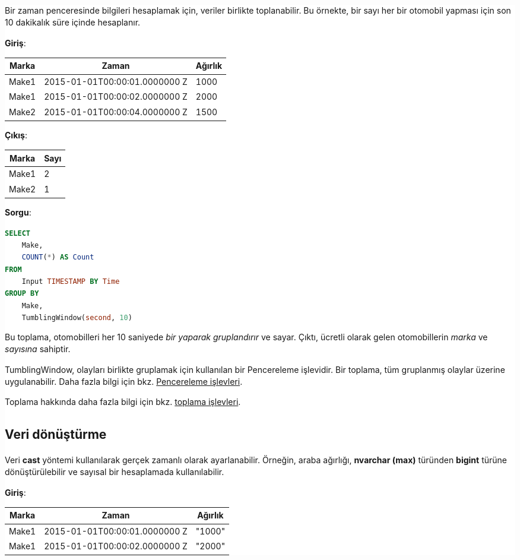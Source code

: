 Bir zaman penceresinde bilgileri hesaplamak için, veriler birlikte toplanabilir. Bu örnekte, bir sayı her bir otomobil yapması için son 10 dakikalık süre içinde hesaplanır.

**Giriş**:

| Marka | Zaman | Ağırlık |
| --- | --- | --- |
| Make1 |2015-01-01T00:00:01.0000000 Z |1000 |
| Make1 |2015-01-01T00:00:02.0000000 Z |2000 |
| Make2 |2015-01-01T00:00:04.0000000 Z |1500 |

**Çıkış**:

| Marka | Sayı |
| --- | --- |
| Make1 | 2 |
| Make2 | 1 |

**Sorgu**:

```SQL
SELECT
    Make,
    COUNT(*) AS Count
FROM
    Input TIMESTAMP BY Time
GROUP BY
    Make,
    TumblingWindow(second, 10)
```

Bu toplama, otomobilleri her 10 saniyede *bir yaparak gruplandırır* ve sayar. Çıktı, ücretli olarak gelen otomobillerin *marka* ve *sayısına* sahiptir.

TumblingWindow, olayları birlikte gruplamak için kullanılan bir Pencereleme işlevidir. Bir toplama, tüm gruplanmış olaylar üzerine uygulanabilir. Daha fazla bilgi için bkz. [Pencereleme işlevleri](stream-analytics-window-functions.md).

Toplama hakkında daha fazla bilgi için bkz. [toplama işlevleri](/stream-analytics-query/aggregate-functions-azure-stream-analytics).

## <a name="data-conversion"></a>Veri dönüştürme

Veri **cast** yöntemi kullanılarak gerçek zamanlı olarak ayarlanabilir. Örneğin, araba ağırlığı, **nvarchar (max)** türünden **bigint** türüne dönüştürülebilir ve sayısal bir hesaplamada kullanılabilir.

**Giriş**:

| Marka | Zaman | Ağırlık |
| --- | --- | --- |
| Make1 |2015-01-01T00:00:01.0000000 Z |"1000" |
| Make1 |2015-01-01T00:00:02.0000000 Z |"2000" |
